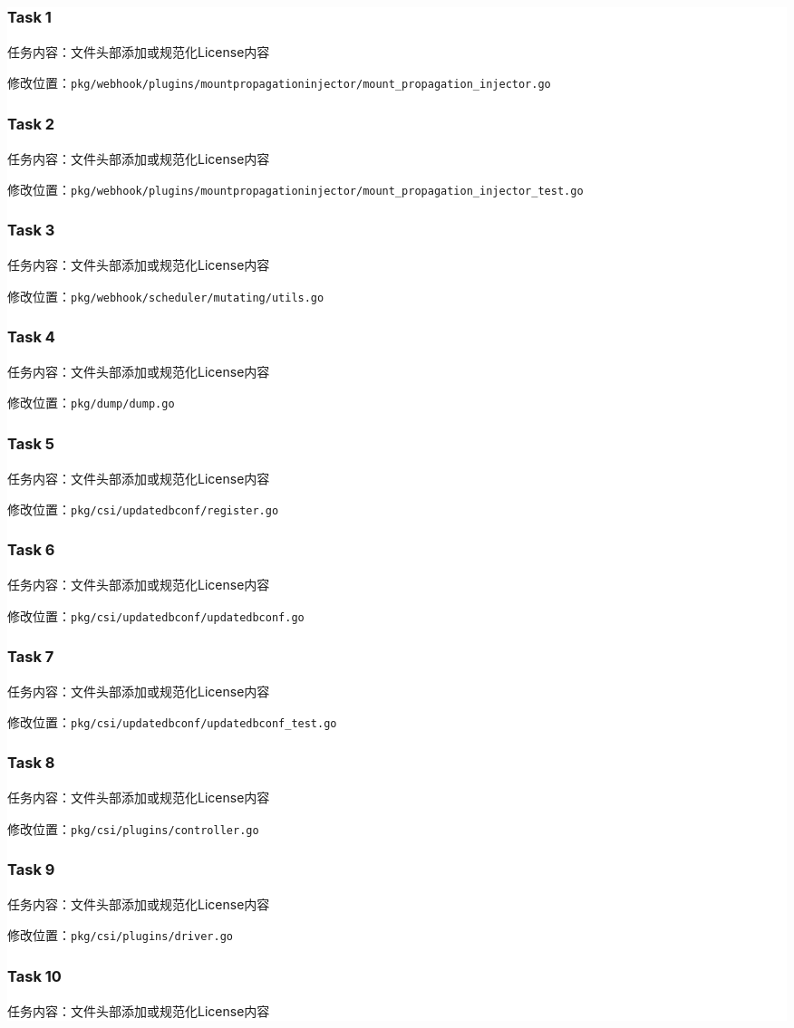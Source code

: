 ### Task 1

任务内容：文件头部添加或规范化License内容

修改位置：`pkg/webhook/plugins/mountpropagationinjector/mount_propagation_injector.go`

### Task 2

任务内容：文件头部添加或规范化License内容

修改位置：`pkg/webhook/plugins/mountpropagationinjector/mount_propagation_injector_test.go`

### Task 3

任务内容：文件头部添加或规范化License内容

修改位置：`pkg/webhook/scheduler/mutating/utils.go`

### Task 4

任务内容：文件头部添加或规范化License内容

修改位置：`pkg/dump/dump.go`

### Task 5

任务内容：文件头部添加或规范化License内容

修改位置：`pkg/csi/updatedbconf/register.go`

### Task 6

任务内容：文件头部添加或规范化License内容

修改位置：`pkg/csi/updatedbconf/updatedbconf.go`

### Task 7

任务内容：文件头部添加或规范化License内容

修改位置：`pkg/csi/updatedbconf/updatedbconf_test.go`

### Task 8

任务内容：文件头部添加或规范化License内容

修改位置：`pkg/csi/plugins/controller.go`

### Task 9

任务内容：文件头部添加或规范化License内容

修改位置：`pkg/csi/plugins/driver.go`

### Task 10

任务内容：文件头部添加或规范化License内容
